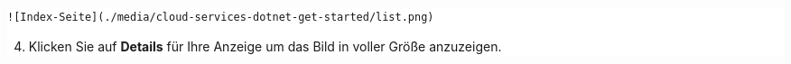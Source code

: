     ![Index-Seite](./media/cloud-services-dotnet-get-started/list.png)

4. Klicken Sie auf **Details** für Ihre Anzeige um das Bild in voller Größe anzuzeigen.
